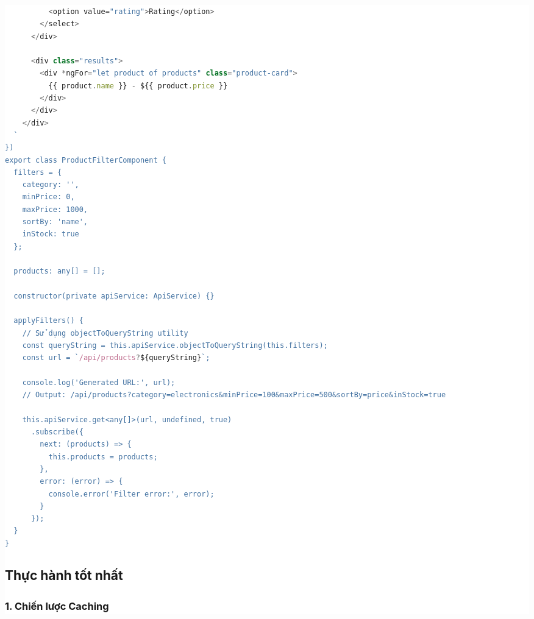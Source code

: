```typescript
          <option value="rating">Rating</option>
        </select>
      </div>
      
      <div class="results">
        <div *ngFor="let product of products" class="product-card">
          {{ product.name }} - ${{ product.price }}
        </div>
      </div>
    </div>
  `
})
export class ProductFilterComponent {
  filters = {
    category: '',
    minPrice: 0,
    maxPrice: 1000,
    sortBy: 'name',
    inStock: true
  };
  
  products: any[] = [];

  constructor(private apiService: ApiService) {}

  applyFilters() {
    // Sử dụng objectToQueryString utility
    const queryString = this.apiService.objectToQueryString(this.filters);
    const url = `/api/products?${queryString}`;
    
    console.log('Generated URL:', url);
    // Output: /api/products?category=electronics&minPrice=100&maxPrice=500&sortBy=price&inStock=true
    
    this.apiService.get<any[]>(url, undefined, true)
      .subscribe({
        next: (products) => {
          this.products = products;
        },
        error: (error) => {
          console.error('Filter error:', error);
        }
      });
  }
}
```

## Thực hành tốt nhất

### 1. Chiến lược Caching
